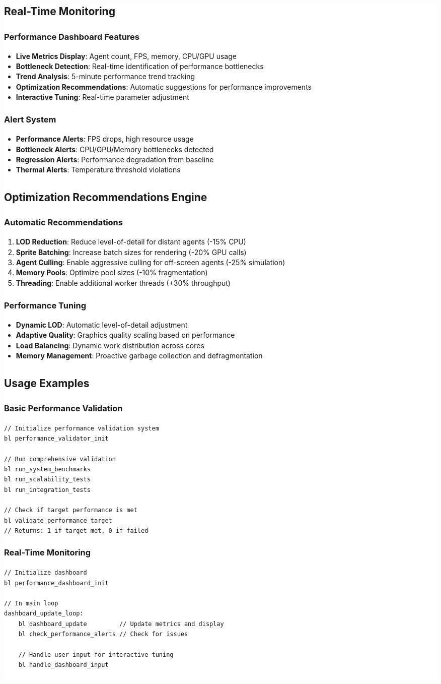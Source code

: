 ## Real-Time Monitoring

### Performance Dashboard Features
- **Live Metrics Display**: Agent count, FPS, memory, CPU/GPU usage
- **Bottleneck Detection**: Real-time identification of performance bottlenecks
- **Trend Analysis**: 5-minute performance trend tracking
- **Optimization Recommendations**: Automatic suggestions for performance improvements
- **Interactive Tuning**: Real-time parameter adjustment

### Alert System
- **Performance Alerts**: FPS drops, high resource usage
- **Bottleneck Alerts**: CPU/GPU/Memory bottlenecks detected
- **Regression Alerts**: Performance degradation from baseline
- **Thermal Alerts**: Temperature threshold violations

## Optimization Recommendations Engine

### Automatic Recommendations
1. **LOD Reduction**: Reduce level-of-detail for distant agents (-15% CPU)
2. **Sprite Batching**: Increase batch sizes for rendering (-20% GPU calls)
3. **Agent Culling**: Enable aggressive culling for off-screen agents (-25% simulation)
4. **Memory Pools**: Optimize pool sizes (-10% fragmentation)
5. **Threading**: Enable additional worker threads (+30% throughput)

### Performance Tuning
- **Dynamic LOD**: Automatic level-of-detail adjustment
- **Adaptive Quality**: Graphics quality scaling based on performance
- **Load Balancing**: Dynamic work distribution across cores
- **Memory Management**: Proactive garbage collection and defragmentation

## Usage Examples

### Basic Performance Validation
```assembly
// Initialize performance validation system
bl performance_validator_init

// Run comprehensive validation
bl run_system_benchmarks
bl run_scalability_tests
bl run_integration_tests

// Check if target performance is met
bl validate_performance_target
// Returns: 1 if target met, 0 if failed
```

### Real-Time Monitoring
```assembly
// Initialize dashboard
bl performance_dashboard_init

// In main loop
dashboard_update_loop:
    bl dashboard_update         // Update metrics and display
    bl check_performance_alerts // Check for issues
    
    // Handle user input for interactive tuning
    bl handle_dashboard_input
    
```